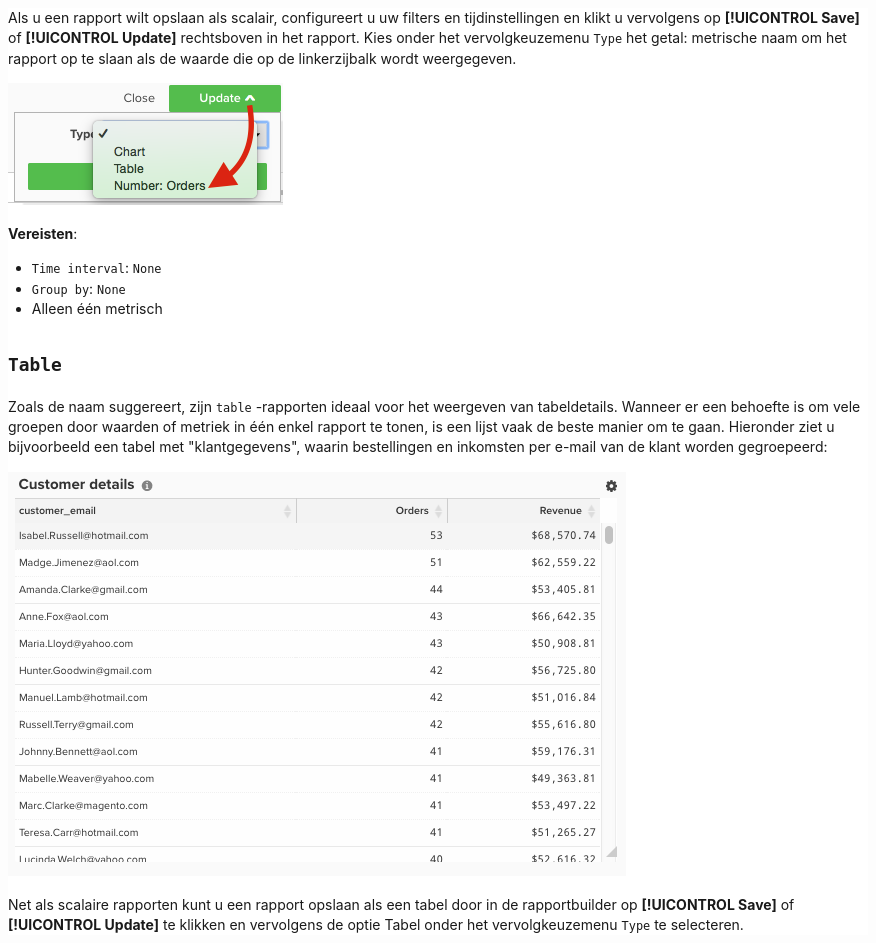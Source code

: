 Als u een rapport wilt opslaan als scalair, configureert u uw filters en tijdinstellingen en klikt u vervolgens op **[!UICONTROL Save]** of **[!UICONTROL Update]** rechtsboven in het rapport. Kies onder het vervolgkeuzemenu `Type` het getal: metrische naam om het rapport op te slaan als de waarde die op de linkerzijbalk wordt weergegeven.

![&#x200B; sparen rapportdialoog met het drop-down tonen van het Type metrische naamoptie van het Aantal &#x200B;](../../assets/blobid1.png)

**Vereisten**:

* `Time interval`: `None`
* `Group by`: `None`
* Alleen één metrisch

## `Table`

Zoals de naam suggereert, zijn `table` -rapporten ideaal voor het weergeven van tabeldetails. Wanneer er een behoefte is om vele groepen door waarden of metriek in één enkel rapport te tonen, is een lijst vaak de beste manier om te gaan. Hieronder ziet u bijvoorbeeld een tabel met &quot;klantgegevens&quot;, waarin bestellingen en inkomsten per e-mail van de klant worden gegroepeerd:

![&#x200B; het rapport van de Lijst die klantendetails met orden en opbrengst door klant e-mail tonen &#x200B;](../../assets/blobid2.png)

Net als scalaire rapporten kunt u een rapport opslaan als een tabel door in de rapportbuilder op **[!UICONTROL Save]** of **[!UICONTROL Update]** te klikken en vervolgens de optie Tabel onder het vervolgkeuzemenu `Type` te selecteren.
